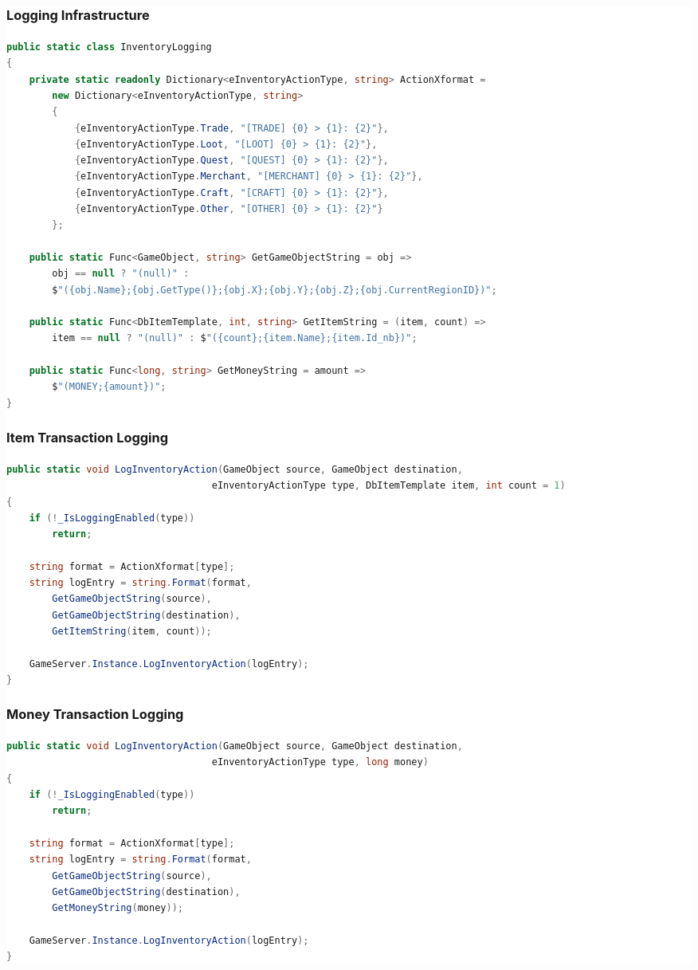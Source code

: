 ### Logging Infrastructure
```csharp
public static class InventoryLogging
{
    private static readonly Dictionary<eInventoryActionType, string> ActionXformat =
        new Dictionary<eInventoryActionType, string>
        {
            {eInventoryActionType.Trade, "[TRADE] {0} > {1}: {2}"},
            {eInventoryActionType.Loot, "[LOOT] {0} > {1}: {2}"},
            {eInventoryActionType.Quest, "[QUEST] {0} > {1}: {2}"},
            {eInventoryActionType.Merchant, "[MERCHANT] {0} > {1}: {2}"},
            {eInventoryActionType.Craft, "[CRAFT] {0} > {1}: {2}"},
            {eInventoryActionType.Other, "[OTHER] {0} > {1}: {2}"}
        };
        
    public static Func<GameObject, string> GetGameObjectString = obj =>
        obj == null ? "(null)" : 
        $"({obj.Name};{obj.GetType()};{obj.X};{obj.Y};{obj.Z};{obj.CurrentRegionID})";
        
    public static Func<DbItemTemplate, int, string> GetItemString = (item, count) =>
        item == null ? "(null)" : $"({count};{item.Name};{item.Id_nb})";
        
    public static Func<long, string> GetMoneyString = amount =>
        $"(MONEY;{amount})";
}
```

### Item Transaction Logging
```csharp
public static void LogInventoryAction(GameObject source, GameObject destination, 
                                    eInventoryActionType type, DbItemTemplate item, int count = 1)
{
    if (!_IsLoggingEnabled(type))
        return;
        
    string format = ActionXformat[type];
    string logEntry = string.Format(format,
        GetGameObjectString(source),
        GetGameObjectString(destination),
        GetItemString(item, count));
        
    GameServer.Instance.LogInventoryAction(logEntry);
}
```

### Money Transaction Logging
```csharp
public static void LogInventoryAction(GameObject source, GameObject destination,
                                    eInventoryActionType type, long money)
{
    if (!_IsLoggingEnabled(type))
        return;
        
    string format = ActionXformat[type];
    string logEntry = string.Format(format,
        GetGameObjectString(source),
        GetGameObjectString(destination),
        GetMoneyString(money));
        
    GameServer.Instance.LogInventoryAction(logEntry);
}
```
